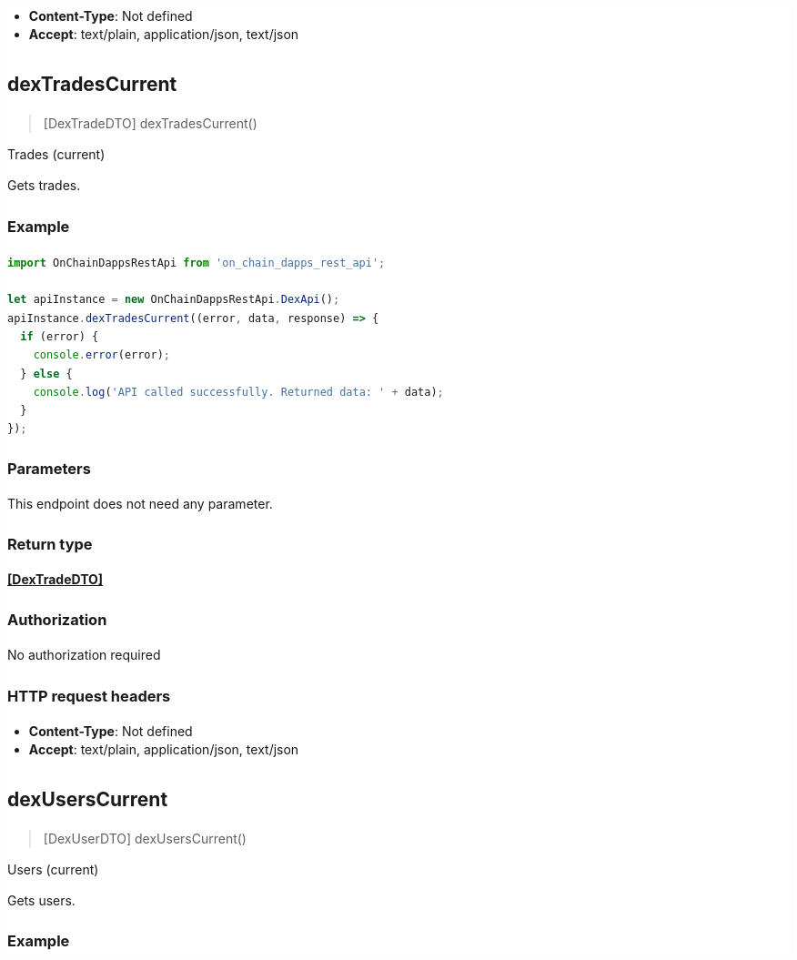 - **Content-Type**: Not defined
- **Accept**: text/plain, application/json, text/json


## dexTradesCurrent

> [DexTradeDTO] dexTradesCurrent()

Trades (current)

Gets trades.

### Example

```javascript
import OnChainDappsRestApi from 'on_chain_dapps_rest_api';

let apiInstance = new OnChainDappsRestApi.DexApi();
apiInstance.dexTradesCurrent((error, data, response) => {
  if (error) {
    console.error(error);
  } else {
    console.log('API called successfully. Returned data: ' + data);
  }
});
```

### Parameters

This endpoint does not need any parameter.

### Return type

[**[DexTradeDTO]**](DexTradeDTO.md)

### Authorization

No authorization required

### HTTP request headers

- **Content-Type**: Not defined
- **Accept**: text/plain, application/json, text/json


## dexUsersCurrent

> [DexUserDTO] dexUsersCurrent()

Users (current)

Gets users.

### Example
